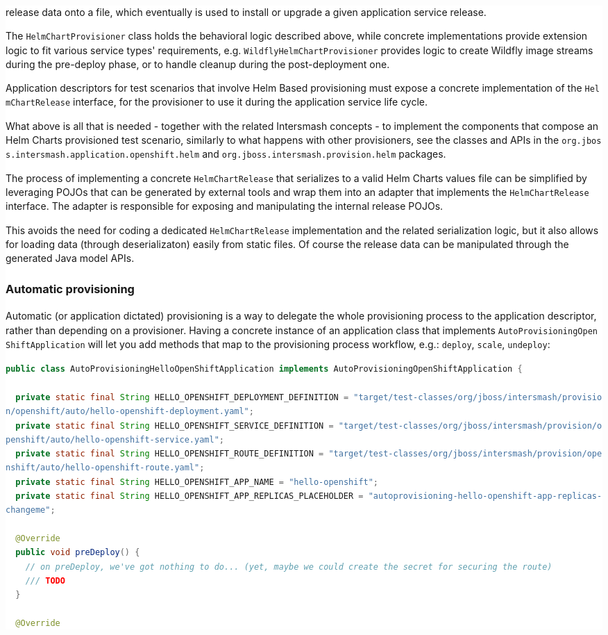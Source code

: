 release data onto a file, which eventually is used to install or upgrade a given application service release.

The `HelmChartProvisioner` class holds the behavioral logic described above, while concrete implementations
provide extension logic to fit various service types' requirements, e.g. `WildflyHelmChartProvisioner` provides
logic to create Wildfly image streams during the pre-deploy phase, or to handle cleanup during the post-deployment one.

Application descriptors for test scenarios that involve Helm Based provisioning must expose a concrete
implementation of the `HelmChartRelease` interface, for the provisioner to use it during the application service
life cycle.

What above is all that is needed - together with the related Intersmash concepts - to implement the components that compose
an Helm Charts provisioned test scenario, similarly to what happens with other provisioners, see the classes and APIs in
the `org.jboss.intersmash.application.openshift.helm` and `org.jboss.intersmash.provision.helm` packages.

The process of implementing a concrete `HelmChartRelease` that serializes to a valid Helm Charts values file can be
simplified by leveraging POJOs that can be generated by external tools and wrap them into an adapter that implements
the `HelmChartRelease` interface. The adapter is responsible for exposing and manipulating the internal release
POJOs.

This avoids the need for coding a dedicated `HelmChartRelease` implementation and the related serialization logic, but it
also allows for loading data (through deserializaton) easily from static files.
Of course the release data can be manipulated through the generated Java model APIs.

### Automatic provisioning
Automatic (or application dictated) provisioning is a way to delegate the whole provisioning process to the application
descriptor, rather than depending on a provisioner.
Having a concrete instance of an application class that implements `AutoProvisioningOpenShiftApplication` will let 
you add methods that map to the provisioning process workflow, e.g.: `deploy`, `scale`, `undeploy`:

```java
public class AutoProvisioningHelloOpenShiftApplication implements AutoProvisioningOpenShiftApplication {

  private static final String HELLO_OPENSHIFT_DEPLOYMENT_DEFINITION = "target/test-classes/org/jboss/intersmash/provision/openshift/auto/hello-openshift-deployment.yaml";
  private static final String HELLO_OPENSHIFT_SERVICE_DEFINITION = "target/test-classes/org/jboss/intersmash/provision/openshift/auto/hello-openshift-service.yaml";
  private static final String HELLO_OPENSHIFT_ROUTE_DEFINITION = "target/test-classes/org/jboss/intersmash/provision/openshift/auto/hello-openshift-route.yaml";
  private static final String HELLO_OPENSHIFT_APP_NAME = "hello-openshift";
  private static final String HELLO_OPENSHIFT_APP_REPLICAS_PLACEHOLDER = "autoprovisioning-hello-openshift-app-replicas-changeme";

  @Override
  public void preDeploy() {
    // on preDeploy, we've got nothing to do... (yet, maybe we could create the secret for securing the route)
    /// TODO
  }

  @Override
```